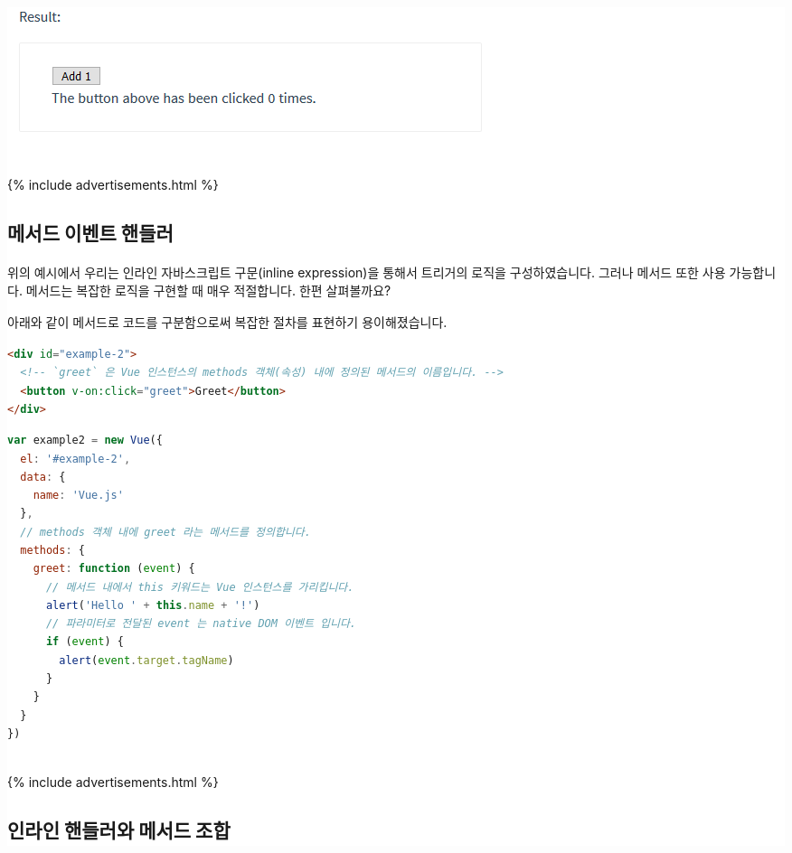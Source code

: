 [![Vue Re-use Element Example](/assets/img/2019/10/vue-event-counter-ex1.gif)](/assets/img/2019/10/vue-event-counter-ex1.gif)


<br>
{% include advertisements.html %}
<br>

## 메서드 이벤트 핸들러

위의 예시에서 우리는 인라인 자바스크립트 구문(inline expression)을 통해서 트리거의 로직을 구성하였습니다. 그러나 메서드 또한 사용 가능합니다. 메서드는 복잡한 로직을 구현할 때 매우 적절합니다. 한편 살펴볼까요?

아래와 같이 메서드로 코드를 구분함으로써 복잡한 절차를 표현하기 용이해졌습니다.

```html
<div id="example-2">
  <!-- `greet` 은 Vue 인스턴스의 methods 객체(속성) 내에 정의된 메서드의 이름입니다. -->
  <button v-on:click="greet">Greet</button>
</div>
```

```js
var example2 = new Vue({
  el: '#example-2',
  data: {
    name: 'Vue.js'
  },
  // methods 객체 내에 greet 라는 메서드를 정의합니다.
  methods: {
    greet: function (event) {
      // 메서드 내에서 this 키워드는 Vue 인스턴스를 가리킵니다.
      alert('Hello ' + this.name + '!')
      // 파라미터로 전달된 event 는 native DOM 이벤트 입니다.
      if (event) {
        alert(event.target.tagName)
      }
    }
  }
})
```

<br>
{% include advertisements.html %}
<br>

## 인라인 핸들러와 메서드 조합
